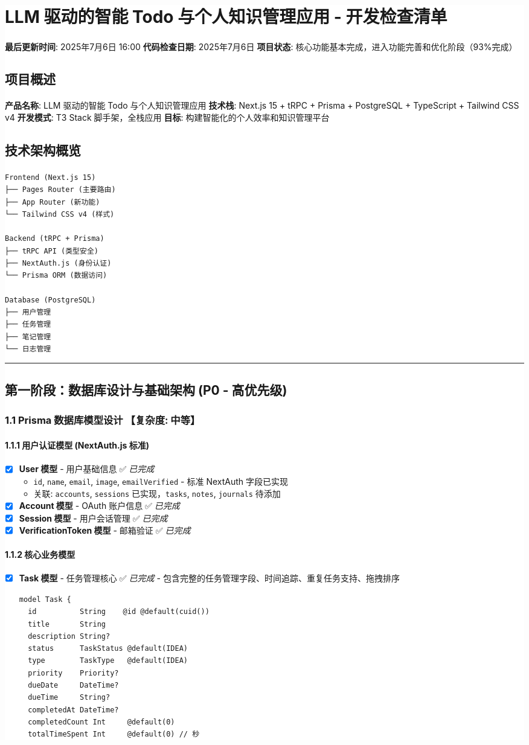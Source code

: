 # LLM 驱动的智能 Todo 与个人知识管理应用 - 开发检查清单

**最后更新时间**: 2025年7月6日 16:00
**代码检查日期**: 2025年7月6日
**项目状态**: 核心功能基本完成，进入功能完善和优化阶段（93%完成）

## 项目概述

**产品名称**: LLM 驱动的智能 Todo 与个人知识管理应用
**技术栈**: Next.js 15 + tRPC + Prisma + PostgreSQL + TypeScript + Tailwind CSS v4
**开发模式**: T3 Stack 脚手架，全栈应用
**目标**: 构建智能化的个人效率和知识管理平台

## 技术架构概览

```
Frontend (Next.js 15)
├── Pages Router (主要路由)
├── App Router (新功能)
└── Tailwind CSS v4 (样式)

Backend (tRPC + Prisma)
├── tRPC API (类型安全)
├── NextAuth.js (身份认证)
└── Prisma ORM (数据访问)

Database (PostgreSQL)
├── 用户管理
├── 任务管理
├── 笔记管理
└── 日志管理
```

---

## 第一阶段：数据库设计与基础架构 (P0 - 高优先级)

### 1.1 Prisma 数据库模型设计 【复杂度: 中等】

#### 1.1.1 用户认证模型 (NextAuth.js 标准)
- [x] **User 模型** - 用户基础信息 ✅ *已完成*
  - `id`, `name`, `email`, `image`, `emailVerified` - 标准 NextAuth 字段已实现
  - 关联: `accounts`, `sessions` 已实现，`tasks`, `notes`, `journals` 待添加
- [x] **Account 模型** - OAuth 账户信息 ✅ *已完成*
- [x] **Session 模型** - 用户会话管理 ✅ *已完成*
- [x] **VerificationToken 模型** - 邮箱验证 ✅ *已完成*

#### 1.1.2 核心业务模型
- [x] **Task 模型** - 任务管理核心 ✅ *已完成* - 包含完整的任务管理字段、时间追踪、重复任务支持、拖拽排序
  ```prisma
  model Task {
    id          String    @id @default(cuid())
    title       String
    description String?
    status      TaskStatus @default(IDEA)
    type        TaskType   @default(IDEA)
    priority    Priority?
    dueDate     DateTime?
    dueTime     String?
    completedAt DateTime?
    completedCount Int     @default(0)
    totalTimeSpent Int     @default(0) // 秒
  ```